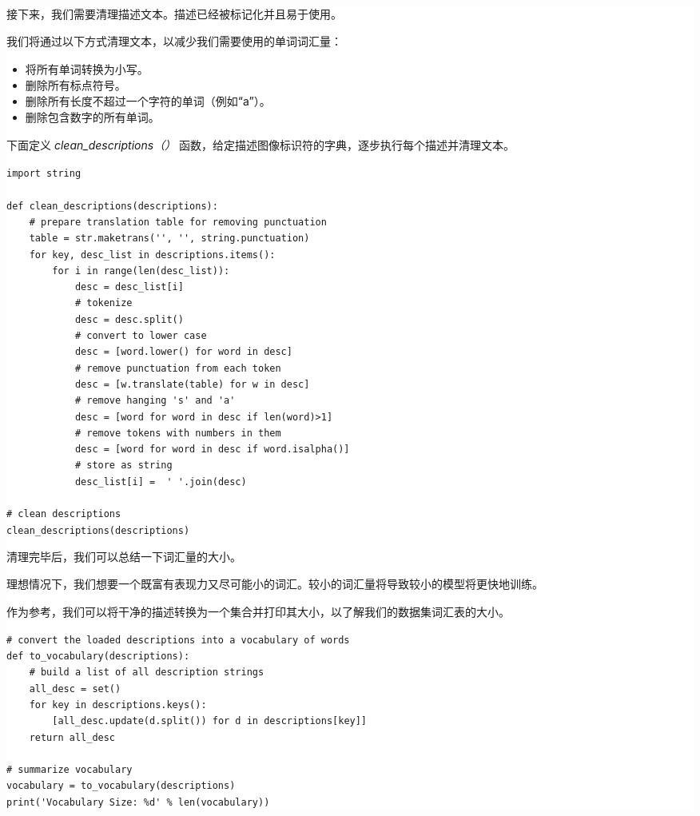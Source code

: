 接下来，我们需要清理描述文本。描述已经被标记化并且易于使用。

我们将通过以下方式清理文本，以减少我们需要使用的单词词汇量：

*   将所有单词转换为小写。
*   删除所有标点符号。
*   删除所有长度不超过一个字符的单词（例如“a”）。
*   删除包含数字的所有单词。

下面定义 _clean_descriptions（）_ 函数，给定描述图像标识符的字典，逐步执行每个描述并清理文本。

```
import string

def clean_descriptions(descriptions):
	# prepare translation table for removing punctuation
	table = str.maketrans('', '', string.punctuation)
	for key, desc_list in descriptions.items():
		for i in range(len(desc_list)):
			desc = desc_list[i]
			# tokenize
			desc = desc.split()
			# convert to lower case
			desc = [word.lower() for word in desc]
			# remove punctuation from each token
			desc = [w.translate(table) for w in desc]
			# remove hanging 's' and 'a'
			desc = [word for word in desc if len(word)>1]
			# remove tokens with numbers in them
			desc = [word for word in desc if word.isalpha()]
			# store as string
			desc_list[i] =  ' '.join(desc)

# clean descriptions
clean_descriptions(descriptions)
```

清理完毕后，我们可以总结一下词汇量的大小。

理想情况下，我们想要一个既富有表现力又尽可能小的词汇。较小的词汇量将导致较小的模型将更快地训练。

作为参考，我们可以将干净的描述转换为一个集合并打印其大小，以了解我们的数据集词汇表的大小。

```
# convert the loaded descriptions into a vocabulary of words
def to_vocabulary(descriptions):
	# build a list of all description strings
	all_desc = set()
	for key in descriptions.keys():
		[all_desc.update(d.split()) for d in descriptions[key]]
	return all_desc

# summarize vocabulary
vocabulary = to_vocabulary(descriptions)
print('Vocabulary Size: %d' % len(vocabulary))
```
